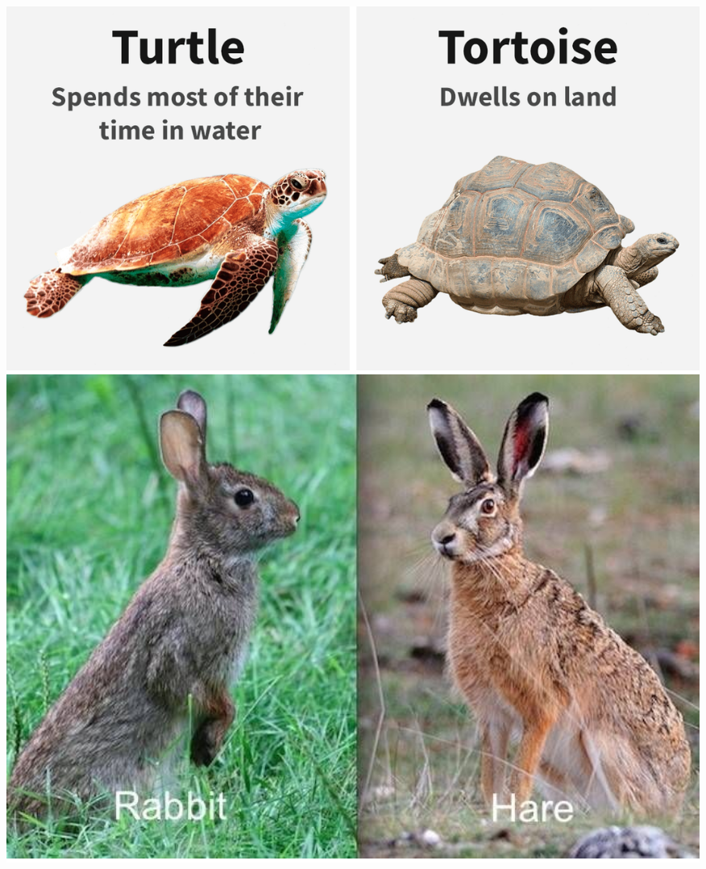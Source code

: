 
  <div class="mySlides fade">
    <img src="/images/turtle_turtois.png" style="width:100%">
  </div>

  <div class="mySlides fade">
    <img src="/images/hare_rabbit.jpg" style="width:100%">
  </div>
</div>
